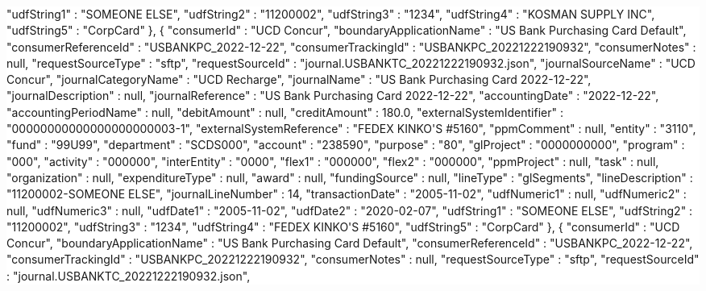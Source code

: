   "udfString1" : "SOMEONE ELSE",
  "udfString2" : "11200002",
  "udfString3" : "1234",
  "udfString4" : "KOSMAN SUPPLY INC",
  "udfString5" : "CorpCard"
}, {
  "consumerId" : "UCD Concur",
  "boundaryApplicationName" : "US Bank Purchasing Card Default",
  "consumerReferenceId" : "USBANKPC_2022-12-22",
  "consumerTrackingId" : "USBANKPC_20221222190932",
  "consumerNotes" : null,
  "requestSourceType" : "sftp",
  "requestSourceId" : "journal.USBANKTC_20221222190932.json",
  "journalSourceName" : "UCD Concur",
  "journalCategoryName" : "UCD Recharge",
  "journalName" : "US Bank Purchasing Card 2022-12-22",
  "journalDescription" : null,
  "journalReference" : "US Bank Purchasing Card 2022-12-22",
  "accountingDate" : "2022-12-22",
  "accountingPeriodName" : null,
  "debitAmount" : null,
  "creditAmount" : 180.0,
  "externalSystemIdentifier" : "00000000000000000000003-1",
  "externalSystemReference" : "FEDEX KINKO'S #5160",
  "ppmComment" : null,
  "entity" : "3110",
  "fund" : "99U99",
  "department" : "SCDS000",
  "account" : "238590",
  "purpose" : "80",
  "glProject" : "0000000000",
  "program" : "000",
  "activity" : "000000",
  "interEntity" : "0000",
  "flex1" : "000000",
  "flex2" : "000000",
  "ppmProject" : null,
  "task" : null,
  "organization" : null,
  "expenditureType" : null,
  "award" : null,
  "fundingSource" : null,
  "lineType" : "glSegments",
  "lineDescription" : "11200002-SOMEONE ELSE",
  "journalLineNumber" : 14,
  "transactionDate" : "2005-11-02",
  "udfNumeric1" : null,
  "udfNumeric2" : null,
  "udfNumeric3" : null,
  "udfDate1" : "2005-11-02",
  "udfDate2" : "2020-02-07",
  "udfString1" : "SOMEONE ELSE",
  "udfString2" : "11200002",
  "udfString3" : "1234",
  "udfString4" : "FEDEX KINKO'S #5160",
  "udfString5" : "CorpCard"
}, {
  "consumerId" : "UCD Concur",
  "boundaryApplicationName" : "US Bank Purchasing Card Default",
  "consumerReferenceId" : "USBANKPC_2022-12-22",
  "consumerTrackingId" : "USBANKPC_20221222190932",
  "consumerNotes" : null,
  "requestSourceType" : "sftp",
  "requestSourceId" : "journal.USBANKTC_20221222190932.json",